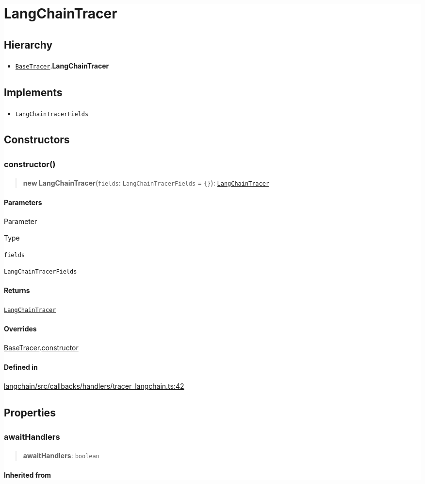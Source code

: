 LangChainTracer
===============

Hierarchy[](#hierarchy "Direct link to Hierarchy")
---------------------------------------------------

*   [`BaseTracer`](/docs/api/callbacks/classes/BaseTracer).**LangChainTracer**

Implements[](#implements "Direct link to Implements")
------------------------------------------------------

*   `LangChainTracerFields`

Constructors[](#constructors "Direct link to Constructors")
------------------------------------------------------------

### constructor()[](#constructor "Direct link to constructor()")

> **new LangChainTracer**(`fields`: `LangChainTracerFields` = `{}`): [`LangChainTracer`](/docs/api/callbacks/classes/LangChainTracer)

#### Parameters[](#parameters "Direct link to Parameters")

Parameter

Type

`fields`

`LangChainTracerFields`

#### Returns[](#returns "Direct link to Returns")

[`LangChainTracer`](/docs/api/callbacks/classes/LangChainTracer)

#### Overrides[](#overrides "Direct link to Overrides")

[BaseTracer](/docs/api/callbacks/classes/BaseTracer).[constructor](/docs/api/callbacks/classes/BaseTracer#constructor)

#### Defined in[](#defined-in "Direct link to Defined in")

[langchain/src/callbacks/handlers/tracer\_langchain.ts:42](https://github.com/hwchase17/langchainjs/blob/1c1274d/langchain/src/callbacks/handlers/tracer_langchain.ts#L42)

Properties[](#properties "Direct link to Properties")
------------------------------------------------------

### awaitHandlers[](#awaithandlers "Direct link to awaitHandlers")

> **awaitHandlers**: `boolean`

#### Inherited from[](#inherited-from "Direct link to Inherited from")
